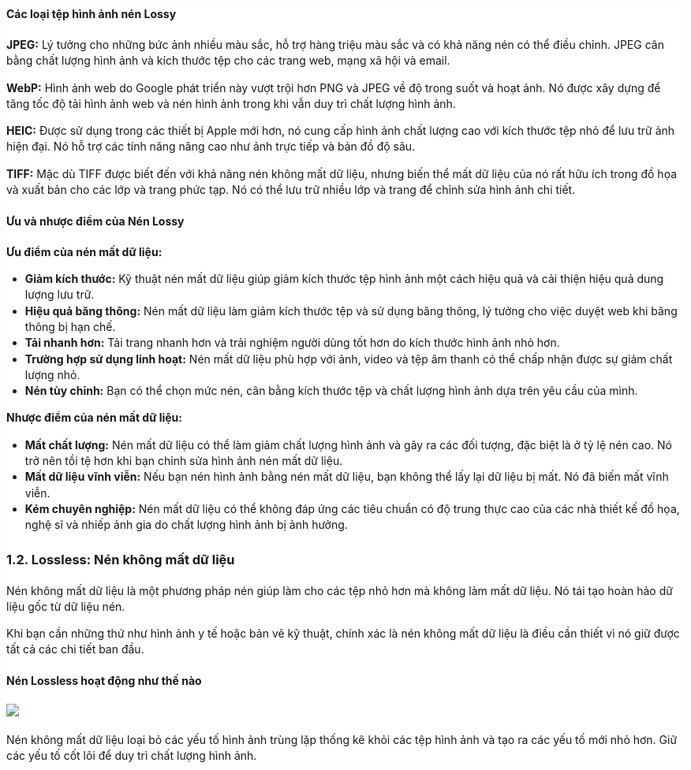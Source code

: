 #### Các loại tệp hình ảnh nén Lossy

**JPEG:** Lý tưởng cho những bức ảnh nhiều màu sắc, hỗ trợ hàng triệu màu sắc và có khả năng nén có thể điều chỉnh. JPEG cân bằng chất lượng hình ảnh và kích thước tệp cho các trang web, mạng xã hội và email.

**WebP:** Hình ảnh web do Google phát triển này vượt trội hơn PNG và JPEG về độ trong suốt và hoạt ảnh. Nó được xây dựng để tăng tốc độ tải hình ảnh web và nén hình ảnh trong khi vẫn duy trì chất lượng hình ảnh.

**HEIC:** Được sử dụng trong các thiết bị Apple mới hơn, nó cung cấp hình ảnh chất lượng cao với kích thước tệp nhỏ để lưu trữ ảnh hiện đại. Nó hỗ trợ các tính năng nâng cao như ảnh trực tiếp và bản đồ độ sâu.

**TIFF:** Mặc dù TIFF được biết đến với khả năng nén không mất dữ liệu, nhưng biến thể mất dữ liệu của nó rất hữu ích trong đồ họa và xuất bản cho các lớp và trang phức tạp. Nó có thể lưu trữ nhiều lớp và trang để chỉnh sửa hình ảnh chi tiết.

#### Ưu và nhược điểm của Nén Lossy

**Ưu điểm của nén mất dữ liệu:**
- **Giảm kích thước:** Kỹ thuật nén mất dữ liệu giúp giảm kích thước tệp hình ảnh một cách hiệu quả và cải thiện hiệu quả dung lượng lưu trữ.
- **Hiệu quả băng thông:** Nén mất dữ liệu làm giảm kích thước tệp và sử dụng băng thông, lý tưởng cho việc duyệt web khi băng thông bị hạn chế.
- **Tải nhanh hơn:** Tải trang nhanh hơn và trải nghiệm người dùng tốt hơn do kích thước hình ảnh nhỏ hơn.
- **Trường hợp sử dụng linh hoạt:** Nén mất dữ liệu phù hợp với ảnh, video và tệp âm thanh có thể chấp nhận được sự giảm chất lượng nhỏ.
- **Nén tùy chỉnh:** Bạn có thể chọn mức nén, cân bằng kích thước tệp và chất lượng hình ảnh dựa trên yêu cầu của mình.

**Nhược điểm của nén mất dữ liệu:**
- **Mất chất lượng:** Nén mất dữ liệu có thể làm giảm chất lượng hình ảnh và gây ra các đối tượng, đặc biệt là ở tỷ lệ nén cao. Nó trở nên tồi tệ hơn khi bạn chỉnh sửa hình ảnh nén mất dữ liệu.
- **Mất dữ liệu vĩnh viễn:** Nếu bạn nén hình ảnh bằng nén mất dữ liệu, bạn không thể lấy lại dữ liệu bị mất. Nó đã biến mất vĩnh viễn.
- **Kém chuyên nghiệp:** Nén mất dữ liệu có thể không đáp ứng các tiêu chuẩn có độ trung thực cao của các nhà thiết kế đồ họa, nghệ sĩ và nhiếp ảnh gia do chất lượng hình ảnh bị ảnh hưởng.

### 1.2. Lossless: Nén không mất dữ liệu

Nén không mất dữ liệu là một phương pháp nén giúp làm cho các tệp nhỏ hơn mà không làm mất dữ liệu. Nó tái tạo hoàn hảo dữ liệu gốc từ dữ liệu nén.

Khi bạn cần những thứ như hình ảnh y tế hoặc bản vẽ kỹ thuật, chính xác là nén không mất dữ liệu là điều cần thiết vì nó giữ được tất cả các chi tiết ban đầu.

#### Nén Lossless hoạt động như thế nào

![](https://i.imgur.com/MmcFVbA.png)

Nén không mất dữ liệu loại bỏ các yếu tố hình ảnh trùng lặp thống kê khỏi các tệp hình ảnh và tạo ra các yếu tố mới nhỏ hơn. Giữ các yếu tố cốt lõi để duy trì chất lượng hình ảnh.
